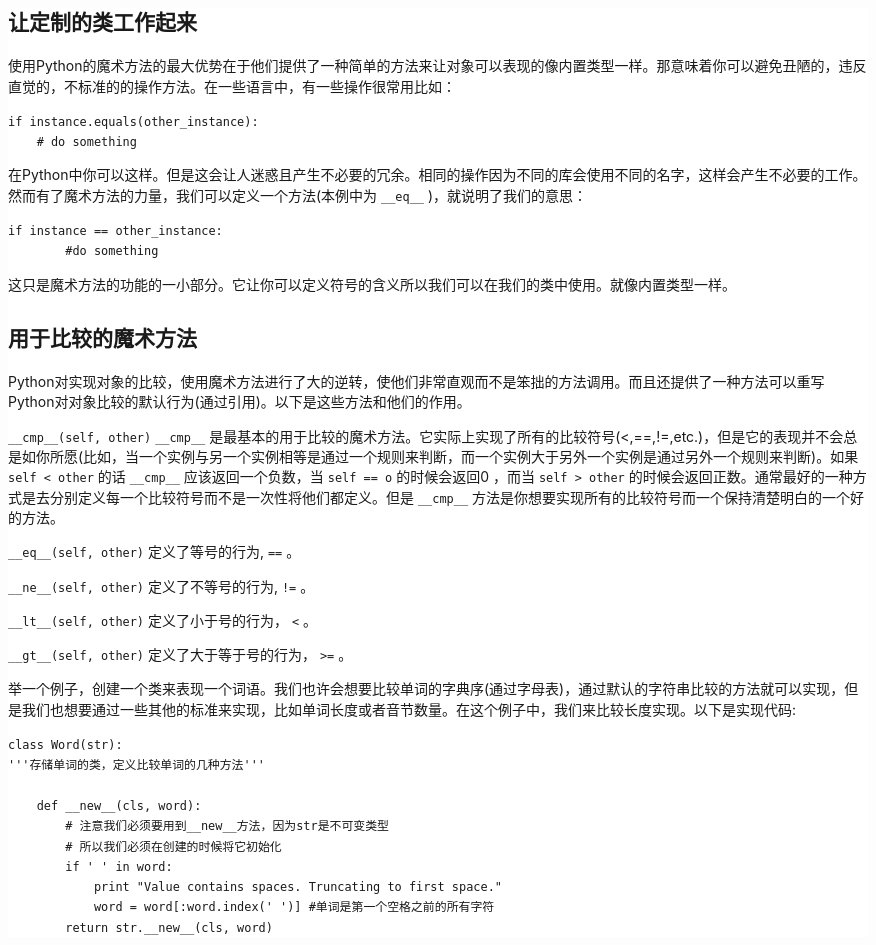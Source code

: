 让定制的类工作起来
------------------

使用Python的魔术方法的最大优势在于他们提供了一种简单的方法来让对象可以表现的像内置类型一样。那意味着你可以避免丑陋的，违反直觉的，不标准的的操作方法。在一些语言中，有一些操作很常用比如：

    if instance.equals(other_instance):
        # do something

在Python中你可以这样。但是这会让人迷惑且产生不必要的冗余。相同的操作因为不同的库会使用不同的名字，这样会产生不必要的工作。然而有了魔术方法的力量，我们可以定义一个方法(本例中为 ``__eq__`` )，就说明了我们的意思：

    if instance == other_instance:
            #do something

这只是魔术方法的功能的一小部分。它让你可以定义符号的含义所以我们可以在我们的类中使用。就像内置类型一样。

用于比较的魔术方法
------

Python对实现对象的比较，使用魔术方法进行了大的逆转，使他们非常直观而不是笨拙的方法调用。而且还提供了一种方法可以重写Python对对象比较的默认行为(通过引用)。以下是这些方法和他们的作用。

``__cmp__(self, other)``
``__cmp__`` 是最基本的用于比较的魔术方法。它实际上实现了所有的比较符号(<,==,!=,etc.)，但是它的表现并不会总是如你所愿(比如，当一个实例与另一个实例相等是通过一个规则来判断，而一个实例大于另外一个实例是通过另外一个规则来判断)。如果 ``self < other`` 的话 ``__cmp__`` 应该返回一个负数，当 ``self == o`` 的时候会返回0 ，而当 ``self > other`` 的时候会返回正数。通常最好的一种方式是去分别定义每一个比较符号而不是一次性将他们都定义。但是 ``__cmp__`` 方法是你想要实现所有的比较符号而一个保持清楚明白的一个好的方法。

``__eq__(self, other)``
定义了等号的行为, ``==`` 。

``__ne__(self, other)``
定义了不等号的行为, ``!=`` 。

``__lt__(self, other)``
定义了小于号的行为， ``<`` 。

``__gt__(self, other)`` 
定义了大于等于号的行为， ``>=`` 。

举一个例子，创建一个类来表现一个词语。我们也许会想要比较单词的字典序(通过字母表)，通过默认的字符串比较的方法就可以实现，但是我们也想要通过一些其他的标准来实现，比如单词长度或者音节数量。在这个例子中，我们来比较长度实现。以下是实现代码:

    class Word(str):
    '''存储单词的类，定义比较单词的几种方法'''

        def __new__(cls, word):
            # 注意我们必须要用到__new__方法，因为str是不可变类型
            # 所以我们必须在创建的时候将它初始化
            if ' ' in word:
                print "Value contains spaces. Truncating to first space."
                word = word[:word.index(' ')] #单词是第一个空格之前的所有字符
            return str.__new__(cls, word)
